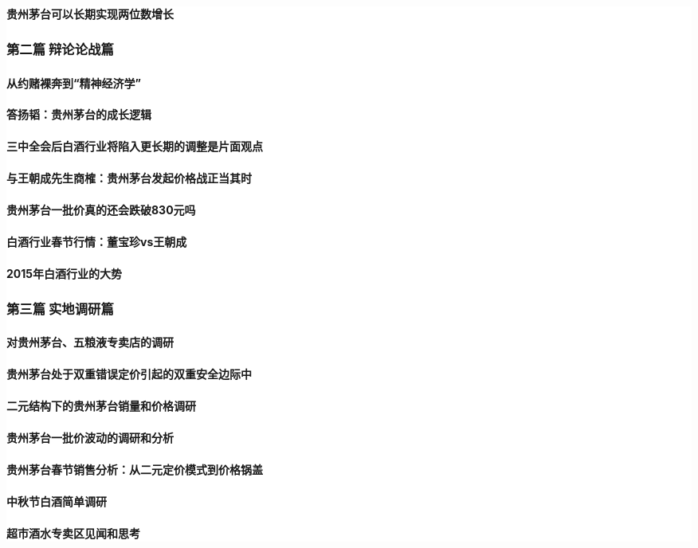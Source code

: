 

#### 贵州茅台可以长期实现两位数增长



### 第二篇 辩论论战篇



#### 从约赌裸奔到“精神经济学”



#### 答扬韬：贵州茅台的成长逻辑



#### 三中全会后白酒行业将陷入更长期的调整是片面观点



#### 与王朝成先生商榷：贵州茅台发起价格战正当其时



#### 贵州茅台一批价真的还会跌破830元吗



#### 白酒行业春节行情：董宝珍vs王朝成



#### 2015年白酒行业的大势



### 第三篇 实地调研篇



#### 对贵州茅台、五粮液专卖店的调研



#### 贵州茅台处于双重错误定价引起的双重安全边际中



#### 二元结构下的贵州茅台销量和价格调研



#### 贵州茅台一批价波动的调研和分析



#### 贵州茅台春节销售分析：从二元定价模式到价格锅盖



#### 中秋节白酒简单调研



#### 超市酒水专卖区见闻和思考
